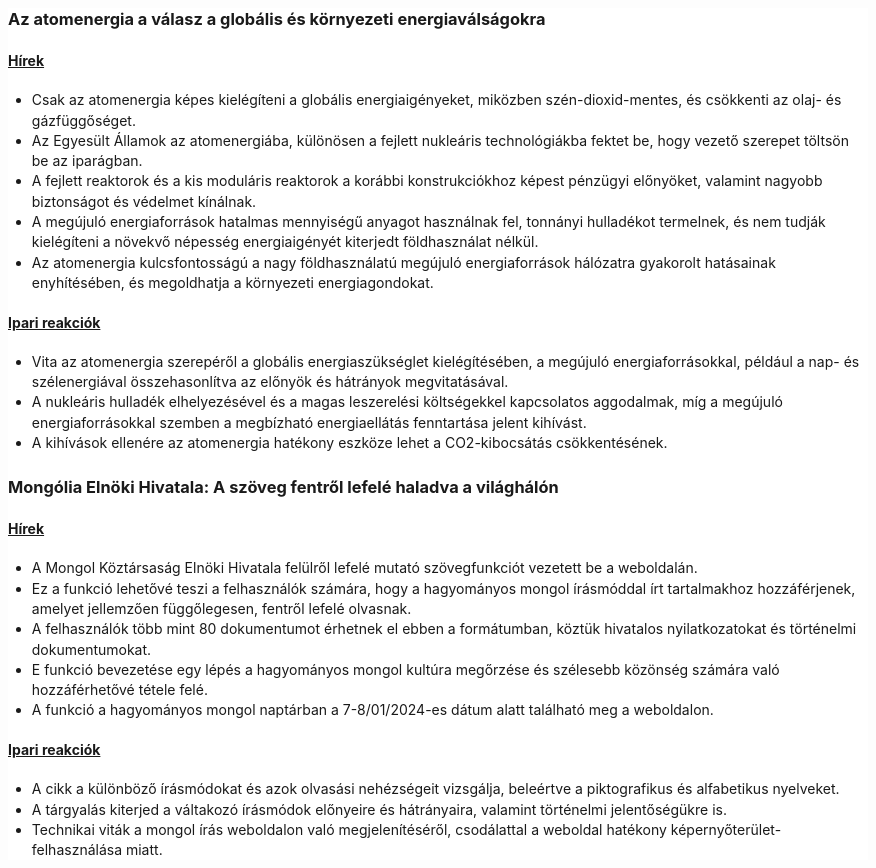 ### Az atomenergia a válasz a globális és környezeti energiaválságokra

#### [Hírek](https://nationalinterest.org/feature/nuclear-power-answer-global-and-environmental-energy-woes-206418)

- Csak az atomenergia képes kielégíteni a globális energiaigényeket, miközben szén-dioxid-mentes, és csökkenti az olaj- és gázfüggőséget.
- Az Egyesült Államok az atomenergiába, különösen a fejlett nukleáris technológiákba fektet be, hogy vezető szerepet töltsön be az iparágban.
- A fejlett reaktorok és a kis moduláris reaktorok a korábbi konstrukciókhoz képest pénzügyi előnyöket, valamint nagyobb biztonságot és védelmet kínálnak.
- A megújuló energiaforrások hatalmas mennyiségű anyagot használnak fel, tonnányi hulladékot termelnek, és nem tudják kielégíteni a növekvő népesség energiaigényét kiterjedt földhasználat nélkül.
- Az atomenergia kulcsfontosságú a nagy földhasználatú megújuló energiaforrások hálózatra gyakorolt hatásainak enyhítésében, és megoldhatja a környezeti energiagondokat.

#### [Ipari reakciók](http://news.ycombinator.com/item?id=35658318)

- Vita az atomenergia szerepéről a globális energiaszükséglet kielégítésében, a megújuló energiaforrásokkal, például a nap- és szélenergiával összehasonlítva az előnyök és hátrányok megvitatásával.
- A nukleáris hulladék elhelyezésével és a magas leszerelési költségekkel kapcsolatos aggodalmak, míg a megújuló energiaforrásokkal szemben a megbízható energiaellátás fenntartása jelent kihívást.
- A kihívások ellenére az atomenergia hatékony eszköze lehet a CO2-kibocsátás csökkentésének.

### Mongólia Elnöki Hivatala: A szöveg fentről lefelé haladva a világhálón

#### [Hírek](https://president.mn/mng/)

- A Mongol Köztársaság Elnöki Hivatala felülről lefelé mutató szövegfunkciót vezetett be a weboldalán.
- Ez a funkció lehetővé teszi a felhasználók számára, hogy a hagyományos mongol írásmóddal írt tartalmakhoz hozzáférjenek, amelyet jellemzően függőlegesen, fentről lefelé olvasnak.
- A felhasználók több mint 80 dokumentumot érhetnek el ebben a formátumban, köztük hivatalos nyilatkozatokat és történelmi dokumentumokat.
- E funkció bevezetése egy lépés a hagyományos mongol kultúra megőrzése és szélesebb közönség számára való hozzáférhetővé tétele felé.
- A funkció a hagyományos mongol naptárban a 7-8/01/2024-es dátum alatt található meg a weboldalon.

#### [Ipari reakciók](http://news.ycombinator.com/item?id=35650699)

- A cikk a különböző írásmódokat és azok olvasási nehézségeit vizsgálja, beleértve a piktografikus és alfabetikus nyelveket.
- A tárgyalás kiterjed a váltakozó írásmódok előnyeire és hátrányaira, valamint történelmi jelentőségükre is.
- Technikai viták a mongol írás weboldalon való megjelenítéséről, csodálattal a weboldal hatékony képernyőterület-felhasználása miatt.

</Steps>
